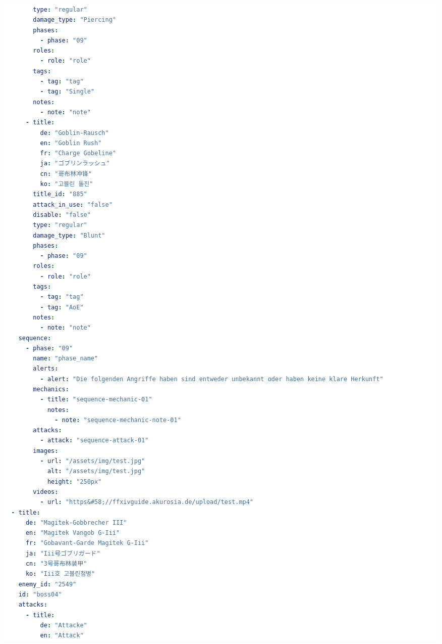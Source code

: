 ```yaml
        type: "regular"
        damage_type: "Piercing"
        phases:
          - phase: "09"
        roles:
          - role: "role"
        tags:
          - tag: "tag"
          - tag: "Single"
        notes:
          - note: "note"
      - title:
          de: "Goblin-Rausch"
          en: "Goblin Rush"
          fr: "Charge Gobeline"
          ja: "ゴブリンラッシュ"
          cn: "哥布林冲锋"
          ko: "고블린 돌진"
        title_id: "885"
        attack_in_use: "false"
        disable: "false"
        type: "regular"
        damage_type: "Blunt"
        phases:
          - phase: "09"
        roles:
          - role: "role"
        tags:
          - tag: "tag"
          - tag: "AoE"
        notes:
          - note: "note"
    sequence:
      - phase: "09"
        name: "phase_name"
        alerts:
          - alert: "Die folgenden Angriffe haben sind entweder unbekannt oder haben keine klare Herkunft"
        mechanics:
          - title: "sequence-mechanic-01"
            notes:
              - note: "sequence-mechanic-note-01"
        attacks:
          - attack: "sequence-attack-01"
        images:
          - url: "/assets/img/test.jpg"
            alt: "/assets/img/test.jpg"
            height: "250px"
        videos:
          - url: "https&#58;//ffxivguide.akurosia.de/upload/test.mp4"
  - title:
      de: "Magitek-Gobbrecher III"
      en: "Magitek Vangob G-Iii"
      fr: "Gobavant-Garde Magitek G-Iii"
      ja: "Iii号ゴブリガード"
      cn: "3号哥布林装甲"
      ko: "Iii호 고블린첨병"
    enemy_id: "2549"
    id: "boss04"
    attacks:
      - title:
          de: "Attacke"
          en: "Attack"
```